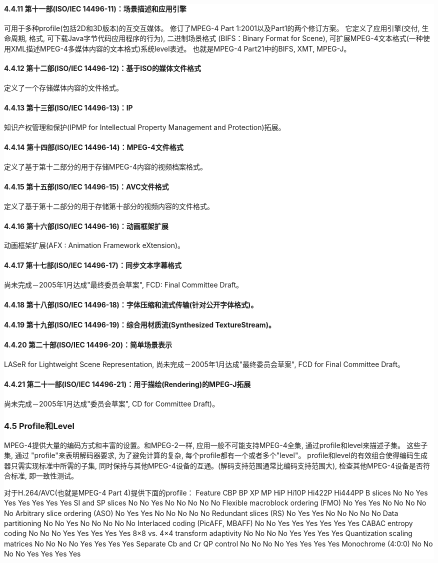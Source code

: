 #### 4.4.11 第十一部(ISO/IEC 14496-11)：场景描述和应用引擎

可用于多种profile(包括2D和3D版本)的互交互媒体。
修订了MPEG-4 Part 1:2001以及Part1的两个修订方案。
它定义了应用引擎(交付, 生命周期, 格式, 可下载Java字节代码应用程序的行为), 二进制场景格式 (BIFS：Binary Format for Scene), 可扩展MPEG-4文本格式(一种使用XML描述MPEG-4多媒体内容的文本格式)系统level表述。
也就是MPEG-4 Part21中的BIFS, XMT, MPEG-J。

#### 4.4.12 第十二部(ISO/IEC 14496-12)：基于ISO的媒体文件格式

定义了一个存储媒体内容的文件格式。

#### 4.4.13 第十三部(ISO/IEC 14496-13)：IP

知识产权管理和保护(IPMP for Intellectual Property Management and Protection)拓展。

#### 4.4.14 第十四部(ISO/IEC 14496-14)：MPEG-4文件格式

定义了基于第十二部分的用于存储MPEG-4内容的视频档案格式。

#### 4.4.15 第十五部(ISO/IEC 14496-15)：AVC文件格式

定义了基于第十二部分的用于存储第十部分的视频内容的文件格式。

#### 4.4.16 第十六部(ISO/IEC 14496-16)：动画框架扩展

动画框架扩展(AFX : Animation Framework eXtension)。

#### 4.4.17 第十七部(ISO/IEC 14496-17)：同步文本字幕格式

尚未完成－2005年1月达成"最终委员会草案", FCD: Final Committee Draft。

#### 4.4.18 第十八部(ISO/IEC 14496-18)：字体压缩和流式传输(针对公开字体格式)。

#### 4.4.19 第十九部(ISO/IEC 14496-19)：综合用材质流(Synthesized TextureStream)。

#### 4.4.20 第二十部(ISO/IEC 14496-20)：简单场景表示

LASeR for Lightweight Scene Representation, 尚未完成－2005年1月达成"最终委员会草案", FCD for Final Committee Draft。

#### 4.4.21 第二十一部(ISO/IEC 14496-21)：用于描绘(Rendering)的MPEG-J拓展

尚未完成－2005年1月达成"委员会草案", CD for Committee Draft)。

### 4.5 Profile和Level

MPEG-4提供大量的编码方式和丰富的设置。和MPEG-2一样, 应用一般不可能支持MPEG-4全集, 通过profile和level来描述子集。
这些子集, 通过 "profile"来表明解码器要求, 为了避免计算的复杂, 每个profile都有一个或者多个"level"。
profile和level的有效组合使得编码生成器只需实现标准中所需的子集, 同时保持与其他MPEG-4设备的互通。(解码支持范围通常比编码支持范围大), 检查其他MPEG-4设备是否符合标准, 即一致性测试。

对于H.264/AVC(也就是MPEG-4 Part 4)提供下面的profile：
Feature    CBP    BP    XP    MP    HiP    Hi10P    Hi422P    Hi444PP
B slices    No    No    Yes    Yes    Yes    Yes    Yes    Yes
SI and SP slices    No    No    Yes    No    No    No    No    No
Flexible macroblock ordering (FMO)    No    Yes    Yes    No    No    No    No    No
Arbitrary slice ordering (ASO)    No    Yes    Yes    No    No    No    No    No
Redundant slices (RS)    No    Yes    Yes    No    No    No    No    No
Data partitioning    No    No    Yes    No    No    No    No    No
Interlaced coding (PicAFF, MBAFF)    No    No    Yes    Yes    Yes    Yes    Yes    Yes
CABAC entropy coding    No    No    No    Yes    Yes    Yes    Yes    Yes
8×8 vs. 4×4 transform adaptivity    No    No    No    No    Yes    Yes    Yes    Yes
Quantization scaling matrices    No    No    No    No    Yes    Yes    Yes    Yes
Separate Cb and Cr QP control    No    No    No    No    Yes    Yes    Yes    Yes
Monochrome (4:0:0)    No    No    No    No    Yes    Yes    Yes    Yes